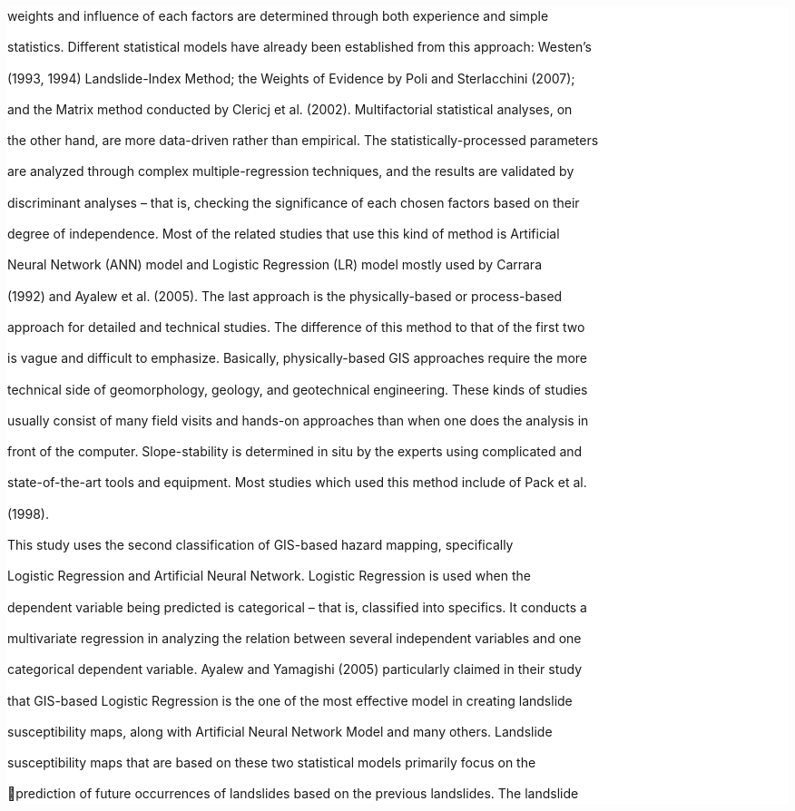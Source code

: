 weights  and  influence  of  each  factors  are  determined  through  both  experience  and  simple

statistics. Different statistical models have already been established from this approach: Westen’s

(1993, 1994) Landslide-Index Method; the Weights of Evidence by Poli and Sterlacchini (2007);

and  the  Matrix  method  conducted  by Clericj et al. (2002). Multifactorial statistical analyses, on

the other hand, are more data-driven rather than empirical. The statistically-processed parameters

are  analyzed  through  complex  multiple-regression  techniques,  and  the  results  are  validated  by

discriminant  analyses  –  that  is,  checking  the  significance  of each chosen factors based on their

degree  of  independence.  Most  of  the  related  studies  that  use  this  kind  of  method  is  Artificial

Neural  Network  (ANN)  model  and  Logistic  Regression  (LR)  model  mostly  used  by  Carrara

(1992)  and  Ayalew  et  al.  (2005).  The  last  approach  is  the  physically-based  or  process-based

approach for detailed and technical studies. The difference of this method to that of the first two

is vague and difficult to emphasize. Basically, physically-based GIS approaches require the more

technical  side  of geomorphology, geology, and geotechnical engineering. These kinds of studies

usually consist of many field visits and hands-on approaches than when one does the analysis in

front of the computer. Slope-stability is determined in situ by the experts using complicated and

state-of-the-art  tools and equipment. Most studies which used this method include of Pack et al.

(1998).

This  study  uses  the  second  classification  of  GIS-based  hazard  mapping,  specifically

Logistic  Regression  and  Artificial  Neural  Network.  Logistic  Regression  is  used  when  the

dependent variable being predicted is categorical – that is, classified into specifics. It conducts a

multivariate  regression  in  analyzing  the  relation between several independent variables and one

categorical dependent variable. Ayalew and Yamagishi (2005) particularly claimed in their study

that  GIS-based  Logistic  Regression  is  the  one  of the most effective model in creating landslide

susceptibility  maps,  along  with  Artificial  Neural  Network  Model  and  many  others.  Landslide

susceptibility  maps  that  are  based  on  these  two  statistical  models  primarily  focus  on  the

prediction  of  future  occurrences  of  landslides  based  on  the  previous  landslides.  The  landslide
